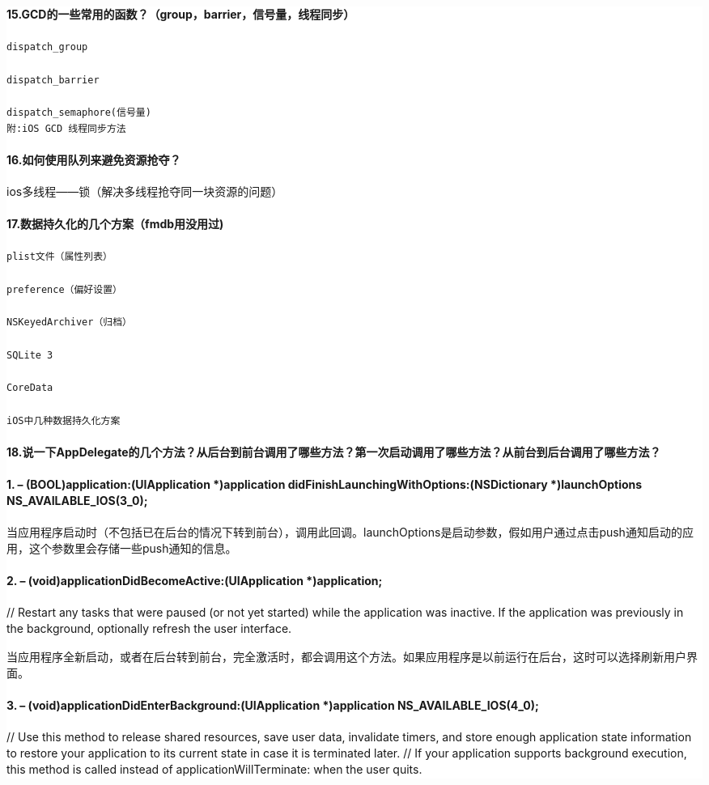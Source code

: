
#### 15.GCD的一些常用的函数？（group，barrier，信号量，线程同步）

```
dispatch_group

dispatch_barrier

dispatch_semaphore(信号量)
附:iOS GCD 线程同步方法
```

#### 16.如何使用队列来避免资源抢夺？

ios多线程——锁（解决多线程抢夺同一块资源的问题）


#### 17.数据持久化的几个方案（fmdb用没用过)

```
plist文件（属性列表）

preference（偏好设置）

NSKeyedArchiver（归档）

SQLite 3

CoreData

iOS中几种数据持久化方案

```

#### 18.说一下AppDelegate的几个方法？从后台到前台调用了哪些方法？第一次启动调用了哪些方法？从前台到后台调用了哪些方法？

#### 1. – (BOOL)application:(UIApplication *)application didFinishLaunchingWithOptions:(NSDictionary *)launchOptions NS_AVAILABLE_IOS(3_0);

当应用程序启动时（不包括已在后台的情况下转到前台），调用此回调。launchOptions是启动参数，假如用户通过点击push通知启动的应用，这个参数里会存储一些push通知的信息。


#### 2. – (void)applicationDidBecomeActive:(UIApplication *)application;
// Restart any tasks that were paused (or not yet started) while the application was inactive. If the application was previously in the background, optionally refresh the user interface.

        

当应用程序全新启动，或者在后台转到前台，完全激活时，都会调用这个方法。如果应用程序是以前运行在后台，这时可以选择刷新用户界面。

#### 3. – (void)applicationDidEnterBackground:(UIApplication *)application NS_AVAILABLE_IOS(4_0);
// Use this method to release shared resources, save user data, invalidate timers, and store enough application state information to restore your application to its current state in case it is terminated later.
// If your application supports background execution, this method is called instead of applicationWillTerminate: when the user quits.
